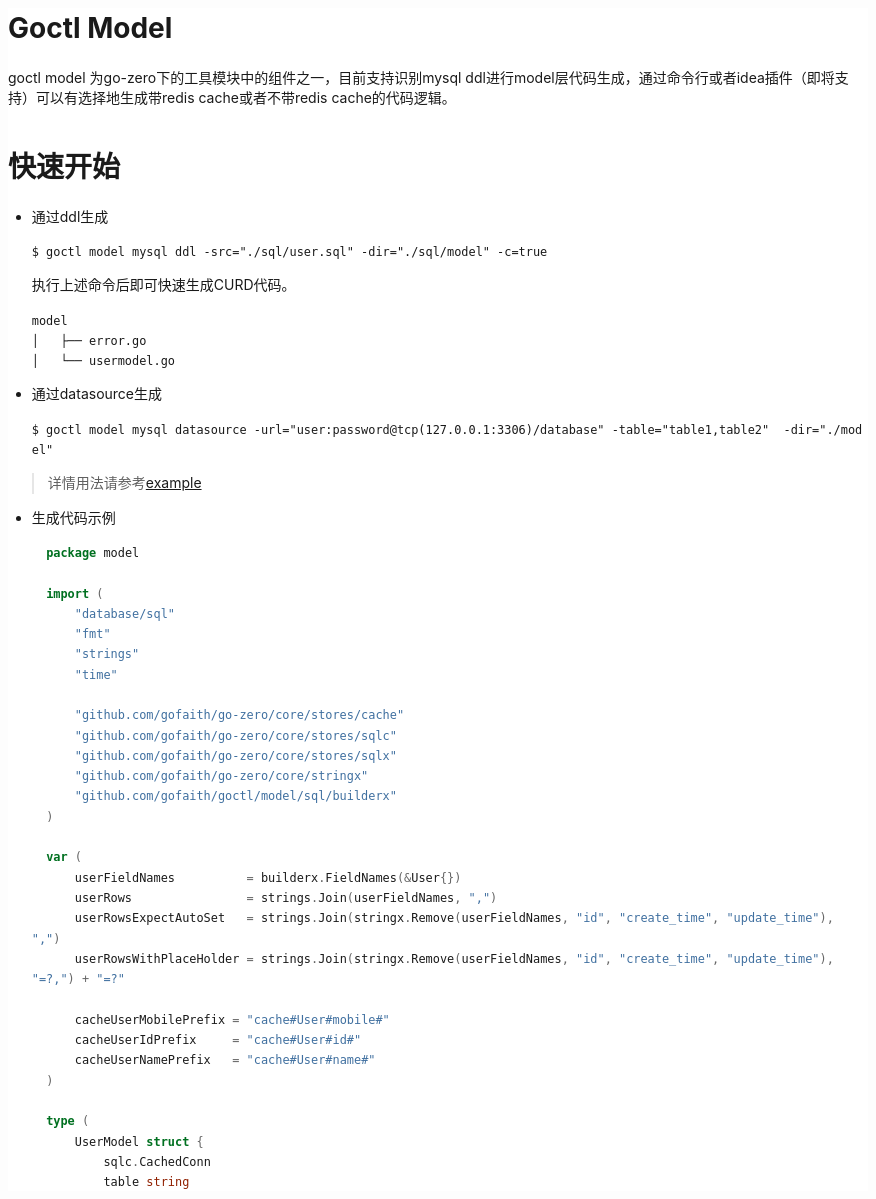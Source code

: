 # Goctl Model

goctl model 为go-zero下的工具模块中的组件之一，目前支持识别mysql ddl进行model层代码生成，通过命令行或者idea插件（即将支持）可以有选择地生成带redis cache或者不带redis cache的代码逻辑。

# 快速开始

* 通过ddl生成

    ```shell script
    $ goctl model mysql ddl -src="./sql/user.sql" -dir="./sql/model" -c=true
    ```

    执行上述命令后即可快速生成CURD代码。

    ```
    model
    │   ├── error.go
    │   └── usermodel.go
    ```
* 通过datasource生成

    ```shell script
    $ goctl model mysql datasource -url="user:password@tcp(127.0.0.1:3306)/database" -table="table1,table2"  -dir="./model"
    ```
    

> 详情用法请参考[example](https://github.com/gofaith/go-zero/tree/master/tools/goctl/model/sql/example)


* 生成代码示例
  
  ``` go
    package model
    
    import (
    	"database/sql"
    	"fmt"
    	"strings"
    	"time"
    
    	"github.com/gofaith/go-zero/core/stores/cache"
    	"github.com/gofaith/go-zero/core/stores/sqlc"
    	"github.com/gofaith/go-zero/core/stores/sqlx"
    	"github.com/gofaith/go-zero/core/stringx"
    	"github.com/gofaith/goctl/model/sql/builderx"
    )
    
    var (
    	userFieldNames          = builderx.FieldNames(&User{})
    	userRows                = strings.Join(userFieldNames, ",")
    	userRowsExpectAutoSet   = strings.Join(stringx.Remove(userFieldNames, "id", "create_time", "update_time"), ",")
    	userRowsWithPlaceHolder = strings.Join(stringx.Remove(userFieldNames, "id", "create_time", "update_time"), "=?,") + "=?"
    
    	cacheUserMobilePrefix = "cache#User#mobile#"
    	cacheUserIdPrefix     = "cache#User#id#"
    	cacheUserNamePrefix   = "cache#User#name#"
    )
    
    type (
    	UserModel struct {
    		sqlc.CachedConn
    		table string
  ```